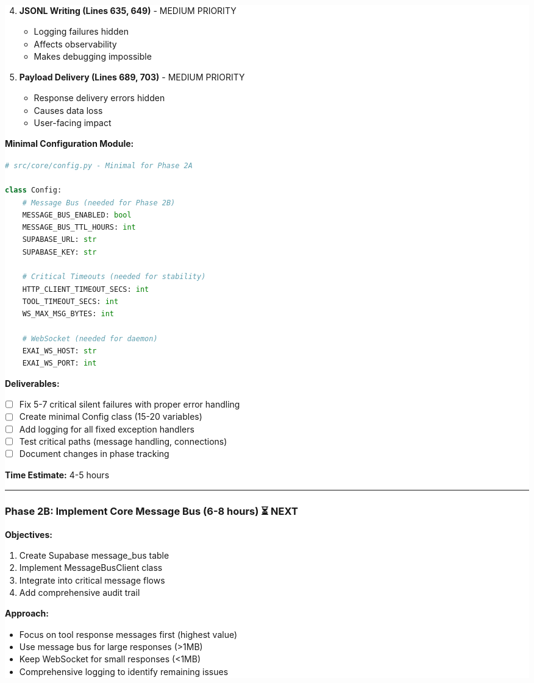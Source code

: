 4. **JSONL Writing (Lines 635, 649)** - MEDIUM PRIORITY
   - Logging failures hidden
   - Affects observability
   - Makes debugging impossible

5. **Payload Delivery (Lines 689, 703)** - MEDIUM PRIORITY
   - Response delivery errors hidden
   - Causes data loss
   - User-facing impact

**Minimal Configuration Module:**
```python
# src/core/config.py - Minimal for Phase 2A

class Config:
    # Message Bus (needed for Phase 2B)
    MESSAGE_BUS_ENABLED: bool
    MESSAGE_BUS_TTL_HOURS: int
    SUPABASE_URL: str
    SUPABASE_KEY: str
    
    # Critical Timeouts (needed for stability)
    HTTP_CLIENT_TIMEOUT_SECS: int
    TOOL_TIMEOUT_SECS: int
    WS_MAX_MSG_BYTES: int
    
    # WebSocket (needed for daemon)
    EXAI_WS_HOST: str
    EXAI_WS_PORT: int
```

**Deliverables:**
- [ ] Fix 5-7 critical silent failures with proper error handling
- [ ] Create minimal Config class (15-20 variables)
- [ ] Add logging for all fixed exception handlers
- [ ] Test critical paths (message handling, connections)
- [ ] Document changes in phase tracking

**Time Estimate:** 4-5 hours

---

### Phase 2B: Implement Core Message Bus (6-8 hours) ⏳ NEXT

**Objectives:**
1. Create Supabase message_bus table
2. Implement MessageBusClient class
3. Integrate into critical message flows
4. Add comprehensive audit trail

**Approach:**
- Focus on tool response messages first (highest value)
- Use message bus for large responses (>1MB)
- Keep WebSocket for small responses (<1MB)
- Comprehensive logging to identify remaining issues
